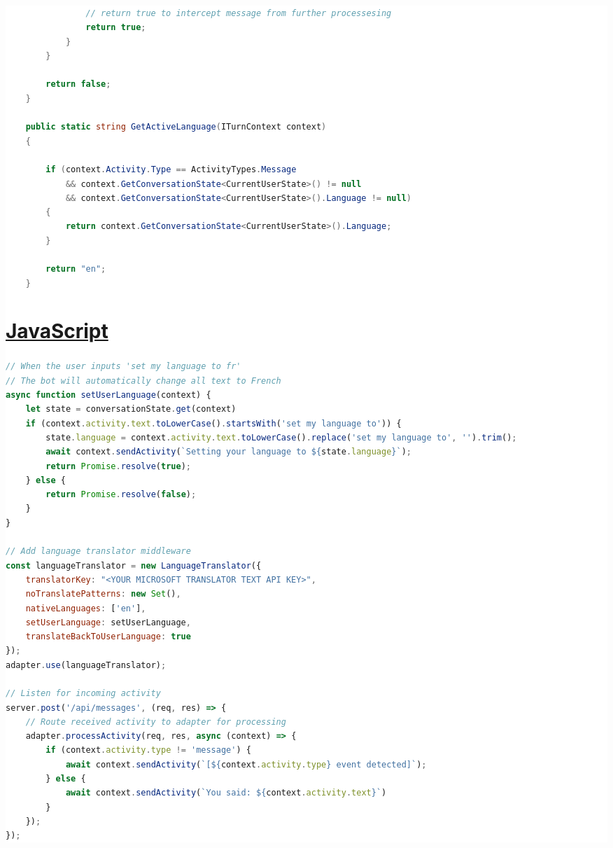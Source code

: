 ```csharp
                // return true to intercept message from further processesing
                return true;
            }
        }

        return false;
    }

    public static string GetActiveLanguage(ITurnContext context)
    {

        if (context.Activity.Type == ActivityTypes.Message
            && context.GetConversationState<CurrentUserState>() != null
            && context.GetConversationState<CurrentUserState>().Language != null)
        {
            return context.GetConversationState<CurrentUserState>().Language;
        }

        return "en";
    }

```

# <a name="javascripttabjs"></a>[JavaScript](#tab/js)
```javascript
// When the user inputs 'set my language to fr'
// The bot will automatically change all text to French
async function setUserLanguage(context) {
    let state = conversationState.get(context)
    if (context.activity.text.toLowerCase().startsWith('set my language to')) {
        state.language = context.activity.text.toLowerCase().replace('set my language to', '').trim();
        await context.sendActivity(`Setting your language to ${state.language}`);
        return Promise.resolve(true);
    } else {
        return Promise.resolve(false);
    }
}

// Add language translator middleware
const languageTranslator = new LanguageTranslator({
    translatorKey: "<YOUR MICROSOFT TRANSLATOR TEXT API KEY>",
    noTranslatePatterns: new Set(),
    nativeLanguages: ['en'],
    setUserLanguage: setUserLanguage,
    translateBackToUserLanguage: true
});
adapter.use(languageTranslator);

// Listen for incoming activity 
server.post('/api/messages', (req, res) => {
    // Route received activity to adapter for processing
    adapter.processActivity(req, res, async (context) => {
        if (context.activity.type != 'message') {
            await context.sendActivity(`[${context.activity.type} event detected]`);
        } else {
            await context.sendActivity(`You said: ${context.activity.text}`)
        }
    });
});

```
